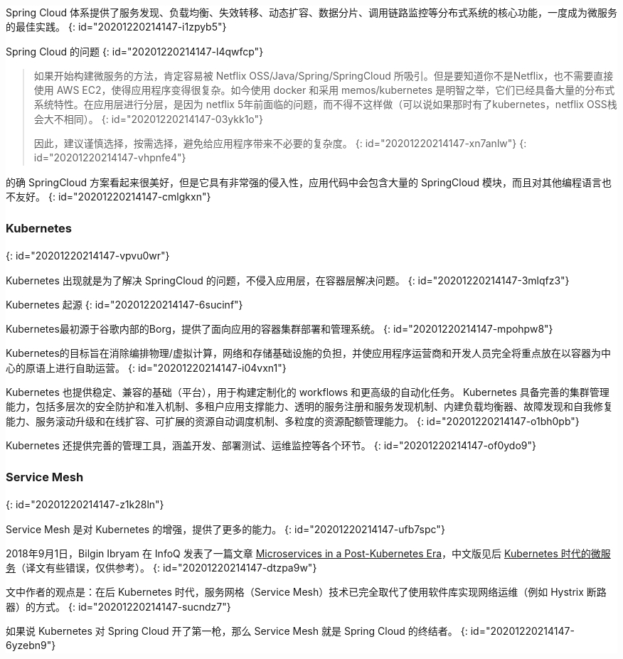 Spring Cloud 体系提供了服务发现、负载均衡、失效转移、动态扩容、数据分片、调用链路监控等分布式系统的核心功能，一度成为微服务的最佳实践。
{: id="20201220214147-i1zpyb5"}

Spring Cloud 的问题
{: id="20201220214147-l4qwfcp"}

> 如果开始构建微服务的方法，肯定容易被 Netflix OSS/Java/Spring/SpringCloud 所吸引。但是要知道你不是Netflix，也不需要直接使用 AWS EC2，使得应用程序变得很复杂。如今使用 docker 和采用 memos/kubernetes 是明智之举，它们已经具备大量的分布式系统特性。在应用层进行分层，是因为 netflix 5年前面临的问题，而不得不这样做（可以说如果那时有了kubernetes，netflix OSS栈会大不相同）。
> {: id="20201220214147-03ykk1o"}
>
> 因此，建议谨慎选择，按需选择，避免给应用程序带来不必要的复杂度。
> {: id="20201220214147-xn7anlw"}
{: id="20201220214147-vhpnfe4"}

的确 SpringCloud 方案看起来很美好，但是它具有非常强的侵入性，应用代码中会包含大量的 SpringCloud 模块，而且对其他编程语言也不友好。
{: id="20201220214147-cmlgkxn"}

### Kubernetes
{: id="20201220214147-vpvu0wr"}

Kubernetes 出现就是为了解决 SpringCloud 的问题，不侵入应用层，在容器层解决问题。
{: id="20201220214147-3mlqfz3"}

Kubernetes 起源
{: id="20201220214147-6sucinf"}

Kubernetes最初源于谷歌内部的Borg，提供了面向应用的容器集群部署和管理系统。
{: id="20201220214147-mpohpw8"}

Kubernetes的目标旨在消除编排物理/虚拟计算，网络和存储基础设施的负担，并使应用程序运营商和开发人员完全将重点放在以容器为中心的原语上进行自助运营。
{: id="20201220214147-i04vxn1"}

Kubernetes 也提供稳定、兼容的基础（平台），用于构建定制化的 workflows 和更高级的自动化任务。 Kubernetes 具备完善的集群管理能力，包括多层次的安全防护和准入机制、多租户应用支撑能力、透明的服务注册和服务发现机制、内建负载均衡器、故障发现和自我修复能力、服务滚动升级和在线扩容、可扩展的资源自动调度机制、多粒度的资源配额管理能力。
{: id="20201220214147-o1bh0pb"}

Kubernetes 还提供完善的管理工具，涵盖开发、部署测试、运维监控等各个环节。
{: id="20201220214147-of0ydo9"}

### Service Mesh
{: id="20201220214147-z1k28ln"}

Service Mesh 是对 Kubernetes 的增强，提供了更多的能力。
{: id="20201220214147-ufb7spc"}

2018年9月1日，Bilgin Ibryam 在 InfoQ 发表了一篇文章 [Microservices in a Post-Kubernetes Era](https://www.infoq.com/articles/microservices-post-kubernetes/)，中文版见后 [Kubernetes 时代的微服务](https://www.infoq.cn/article/microservices-post-kubernetes)（译文有些错误，仅供参考）。
{: id="20201220214147-dtzpa9w"}

文中作者的观点是：在后 Kubernetes 时代，服务网格（Service Mesh）技术已完全取代了使用软件库实现网络运维（例如 Hystrix 断路器）的方式。
{: id="20201220214147-sucndz7"}

如果说 Kubernetes 对 Spring Cloud 开了第一枪，那么 Service Mesh 就是 Spring Cloud 的终结者。
{: id="20201220214147-6yzebn9"}
